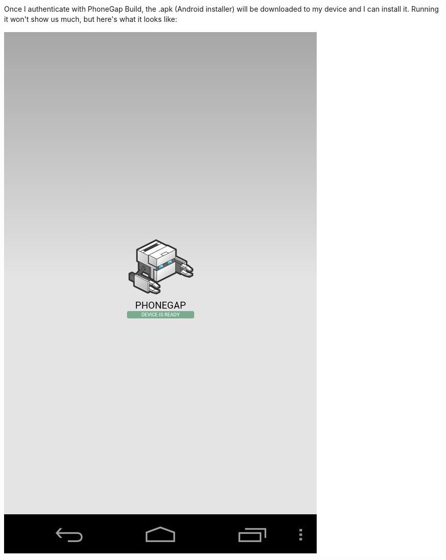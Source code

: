 Once I authenticate with PhoneGap Build, the .apk (Android installer) will be downloaded to my device and I can install it. Running it won't show us much, but here's what it looks like:

![](apprun1.png)
